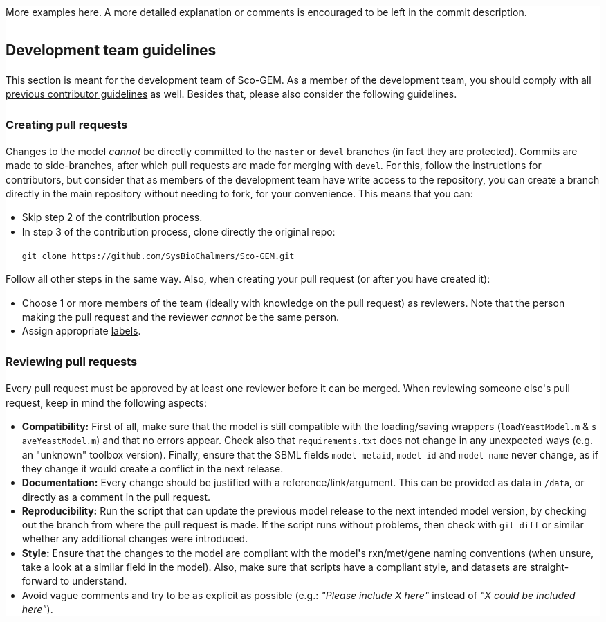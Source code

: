 More examples [here](https://github.com/SysBioChalmers/Sco-GEM/commits/master). A more detailed explanation or comments is encouraged to be left in the commit description.

## Development team guidelines

This section is meant for the development team of Sco-GEM. As a member of the development team, you should comply with all [previous contributor guidelines](#contributor-guidelines) as well. Besides that, please also consider the following guidelines.

### Creating pull requests

Changes to the model _cannot_ be directly committed to the `master` or `devel` branches (in fact they are protected). Commits are made to side-branches, after which pull requests are made for merging with `devel`. For this, follow the [instructions](#contributing-to-the-model) for contributors, but consider that as members of the development team have write access to the repository, you can create a branch directly in the main repository without needing to fork, for your convenience. This means that you can:

* Skip step 2 of the contribution process.
* In step 3 of the contribution process, clone directly the original repo:
  ```
  git clone https://github.com/SysBioChalmers/Sco-GEM.git
  ```

Follow all other steps in the same way. Also, when creating your pull request (or after you have created it):
* Choose 1 or more members of the team (ideally with knowledge on the pull request) as reviewers. Note that the person making the pull request and the reviewer _cannot_ be the same person.
* Assign appropriate [labels](https://github.com/SysBioChalmers/Sco-GEM/issues/labels).


### Reviewing pull requests

Every pull request must be approved by at least one reviewer before it can be merged. When reviewing someone else's pull request, keep in mind the following aspects:
* **Compatibility:** First of all, make sure that the model is still compatible with the loading/saving wrappers (`loadYeastModel.m` & `saveYeastModel.m`) and that no errors appear. Check also that [`requirements.txt`](https://github.com/SysBioChalmers/Sco-GEM/blob/master/requirements.txt) does not change in any unexpected ways (e.g. an "unknown" toolbox version). Finally, ensure that the SBML fields `model metaid`, `model id` and `model name` never change, as if they change it would create a conflict in the next release.
* **Documentation:** Every change should be justified with a reference/link/argument. This can be provided as data in `/data`, or directly as a comment in the pull request.
* **Reproducibility:** Run the script that can update the previous model release to the next intended model version, by checking out the branch from where the pull request is made. If the script runs without problems, then check with `git diff` or similar whether any additional changes were introduced.
* **Style:** Ensure that the changes to the model are compliant with the model's rxn/met/gene naming conventions (when unsure, take a look at a similar field in the model). Also, make sure that scripts have a compliant style, and datasets are straight-forward to understand.
* Avoid vague comments and try to be as explicit as possible (e.g.: _"Please include X here"_ instead of _"X could be included here"_).
